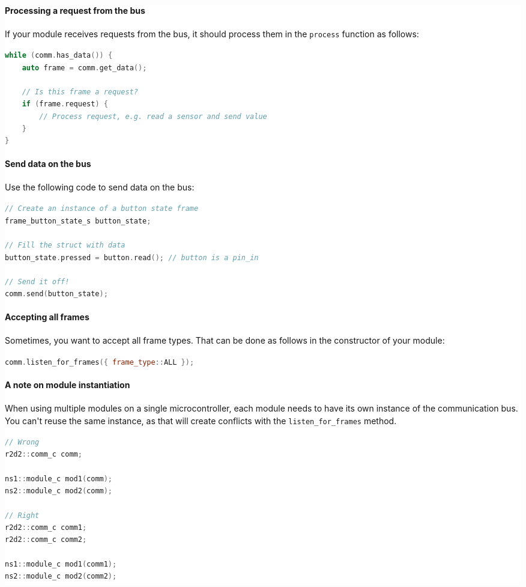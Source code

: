 #### Processing a request from the bus
If your module receives requests from the bus, it should process them in the `process` function as follows:
```cpp
while (comm.has_data()) {
    auto frame = comm.get_data();

    // Is this frame a request?
    if (frame.request) {
        // Process request, e.g. read a sensor and send value
    }
}
```

#### Send data on the bus
Use the following code to send data on the bus:
```cpp
// Create an instance of a button state frame 
frame_button_state_s button_state;

// Fill the struct with data
button_state.pressed = button.read(); // button is a pin_in

// Send it off!
comm.send(button_state);
```

#### Accepting all frames
Sometimes, you want to accept all frame types. That can be done as follows in the constructor of your module:
```cpp
comm.listen_for_frames({ frame_type::ALL });
```

#### A note on module instantiation
When using multiple modules on a single microcontroller, each module needs to have its own instance of the communication bus.
You can't reuse the same instance, as that will create conflicts with the `listen_for_frames` method.

```cpp
// Wrong
r2d2::comm_c comm;

ns1::module_c mod1(comm);
ns2::module_c mod2(comm);

// Right
r2d2::comm_c comm1;
r2d2::comm_c comm2;

ns1::module_c mod1(comm1);
ns2::module_c mod2(comm2);
```
